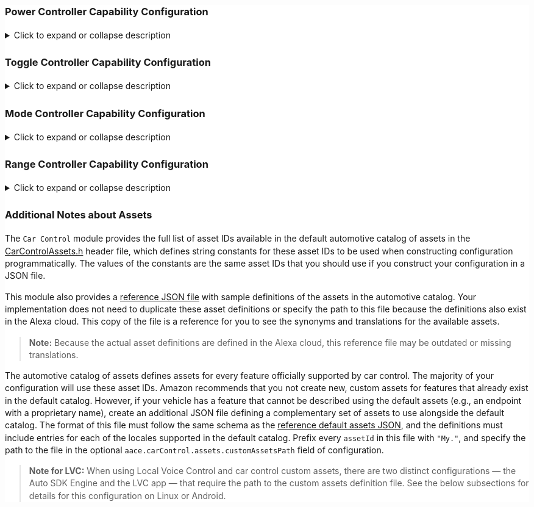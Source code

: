 
### Power Controller Capability Configuration <a id="power-controller-config"></a>

<details><summary>Click to expand or collapse description</summary></details>


### Toggle Controller Capability Configuration <a id="toggle-controller-config"></a>

<details><summary>Click to expand or collapse description</summary></details>

### Mode Controller Capability Configuration <a id="mode-controller-config"></a>

<details><summary>Click to expand or collapse description</summary></details>

### Range Controller Capability Configuration <a id="range-controller-config"></a>

<details><summary>Click to expand or collapse description</summary></details>

### Additional Notes about Assets <a id="additional-notes-assets"></a>

The `Car Control` module provides the full list of asset IDs available in the default automotive catalog of assets in the [CarControlAssets.h](../car-control/platform/include/AACE/CarControl/CarControlAssets.h) header file, which defines string constants for these asset IDs to be used when constructing configuration programmatically. The values of the constants are the same asset IDs that you should use if you construct your configuration in a JSON file.

This module also provides a [reference JSON file](../car-control/assets/assets-1P.json) with sample definitions of the assets in the automotive catalog. Your implementation does not need to duplicate these asset definitions or specify the path to this file because the definitions also exist in the Alexa cloud. This copy of the file is a reference for you to see the synonyms and translations for the available assets.

>**Note:** Because the actual asset definitions are defined in the Alexa cloud, this reference file may be outdated or missing translations.

The automotive catalog of assets defines assets for every feature officially supported by car control. The majority of your configuration will use these asset IDs. Amazon recommends that you not create new, custom assets for features that already exist in the default catalog. However, if your vehicle has a feature that cannot be described using the default assets (e.g., an endpoint with a proprietary name), create an additional JSON file defining a complementary set of assets to use alongside the default catalog. The format of this file must follow the same schema as the [reference default assets JSON](../car-control/assets/assets-1P.json), and the definitions must include entries for each of the locales supported in the default catalog. Prefix every `assetId` in this file with `"My."`, and specify the path to the file in the optional `aace.carControl.assets.customAssetsPath` field of configuration.

>**Note for LVC:** When using Local Voice Control and car control custom assets, there are two distinct configurations — the Auto SDK Engine and the LVC app — that require the path to the custom assets definition file. See the below subsections for details for this configuration on Linux or Android.
